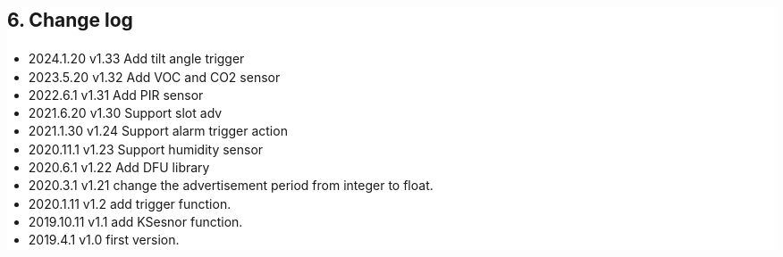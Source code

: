 ## 6. Change log
* 2024.1.20 v1.33 Add tilt angle trigger
* 2023.5.20 v1.32 Add VOC and CO2 sensor
* 2022.6.1 v1.31 Add PIR sensor
* 2021.6.20 v1.30 Support slot adv
* 2021.1.30 v1.24 Support alarm trigger action
* 2020.11.1 v1.23 Support humidity sensor
* 2020.6.1 v1.22 Add DFU library
* 2020.3.1 v1.21 change the advertisement period from integer to float.
* 2020.1.11 v1.2 add trigger function.
* 2019.10.11 v1.1 add KSesnor function.
* 2019.4.1 v1.0 first version.
